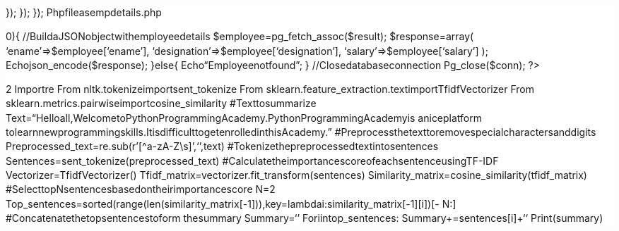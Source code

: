 });
});
});
Phpfileasempdetails.php
<?php
//Establishdatabaseconnection
$conn=pg_connect(“host=localhostdbname=database_nameuser=username
password=password”);
If(!$conn){
Die(‘Connectionfailed:‘.pg_last_error());
}
//Gettheselectedemployeenamefrom AJAXrequest
$employeeName=$_POST[‘employeeName’];
//QuerytheEMPtableforthedetailsoftheselectedemployee
$sql=“SELECT*FROM EMPWHEREename=‘$employeeName’”;
$result=pg_query($conn,$sql);
If(pg_num_rows($result)>0){
//BuildaJSONobjectwithemployeedetails
$employee=pg_fetch_assoc($result);
$response=array(
‘ename’=>$employee[‘ename’],
‘designation’=>$employee[‘designation’],
‘salary’=>$employee[‘salary’]
);
Echojson_encode($response);
}else{
Echo“Employeenotfound”;
}
//Closedatabaseconnection
Pg_close($conn);
?>

2
Importre
From nltk.tokenizeimportsent_tokenize
From sklearn.feature_extraction.textimportTfidfVectorizer
From sklearn.metrics.pairwiseimportcosine_similarity
#Texttosummarize
Text=“Helloall,WelcometoPythonProgrammingAcademy.PythonProgrammingAcademyis
aniceplatform tolearnnewprogrammingskills.ItisdifficulttogetenrolledinthisAcademy.”
#Preprocessthetexttoremovespecialcharactersanddigits
Preprocessed_text=re.sub(r’[^a-zA-Z\s]’,‘’,text)
#Tokenizethepreprocessedtextintosentences
Sentences=sent_tokenize(preprocessed_text)
#CalculatetheimportancescoreofeachsentenceusingTF-IDF
Vectorizer=TfidfVectorizer()
Tfidf_matrix=vectorizer.fit_transform(sentences)
Similarity_matrix=cosine_similarity(tfidf_matrix)
#SelecttopNsentencesbasedontheirimportancescore
N=2
Top_sentences=sorted(range(len(similarity_matrix[-1])),key=lambdai:similarity_matrix[-1][i])[-
N:]
#Concatenatethetopsentencestoform thesummary
Summary=‘’
Foriintop_sentences:
Summary+=sentences[i]+‘‘
Print(summary)
